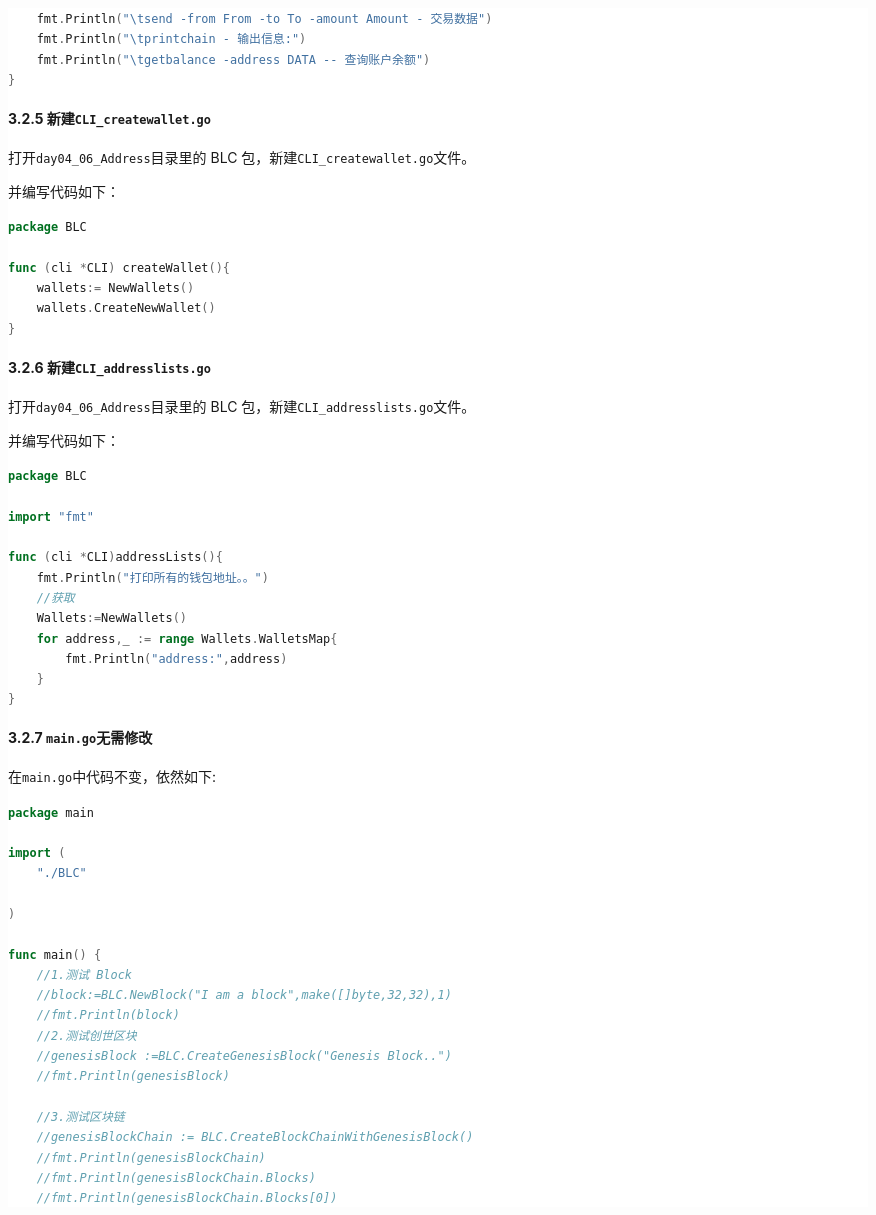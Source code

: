 ```go
    fmt.Println("\tsend -from From -to To -amount Amount - 交易数据")
    fmt.Println("\tprintchain - 输出信息:")
    fmt.Println("\tgetbalance -address DATA -- 查询账户余额")
} 
```

#### 3.2.5 新建`CLI_createwallet.go`

打开`day04_06_Address`目录里的 BLC 包，新建`CLI_createwallet.go`文件。

并编写代码如下：

```go
package BLC

func (cli *CLI) createWallet(){
    wallets:= NewWallets()
    wallets.CreateNewWallet()
} 
```

#### 3.2.6 新建`CLI_addresslists.go`

打开`day04_06_Address`目录里的 BLC 包，新建`CLI_addresslists.go`文件。

并编写代码如下：

```go
package BLC

import "fmt"

func (cli *CLI)addressLists(){
    fmt.Println("打印所有的钱包地址。。")
    //获取
    Wallets:=NewWallets()
    for address,_ := range Wallets.WalletsMap{
        fmt.Println("address:",address)
    }
} 
```

#### 3.2.7 `main.go`无需修改

在`main.go`中代码不变，依然如下:

```go
package main

import (
    "./BLC"

)

func main() {
    //1.测试 Block
    //block:=BLC.NewBlock("I am a block",make([]byte,32,32),1)
    //fmt.Println(block)
    //2.测试创世区块
    //genesisBlock :=BLC.CreateGenesisBlock("Genesis Block..")
    //fmt.Println(genesisBlock)

    //3.测试区块链
    //genesisBlockChain := BLC.CreateBlockChainWithGenesisBlock()
    //fmt.Println(genesisBlockChain)
    //fmt.Println(genesisBlockChain.Blocks)
    //fmt.Println(genesisBlockChain.Blocks[0])

```